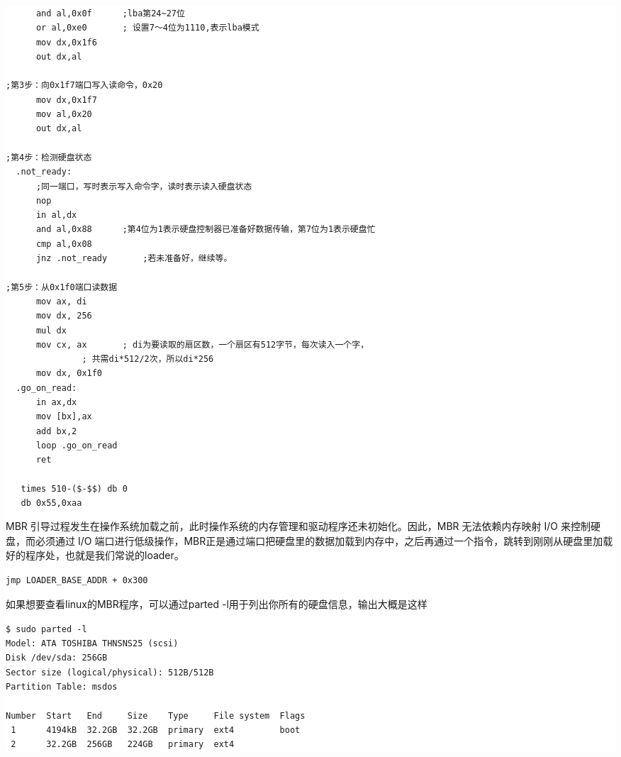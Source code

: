 ```text
      and al,0x0f	   ;lba第24~27位
      or al,0xe0	   ; 设置7～4位为1110,表示lba模式
      mov dx,0x1f6
      out dx,al

;第3步：向0x1f7端口写入读命令，0x20 
      mov dx,0x1f7
      mov al,0x20                        
      out dx,al

;第4步：检测硬盘状态
  .not_ready:
      ;同一端口，写时表示写入命令字，读时表示读入硬盘状态
      nop
      in al,dx
      and al,0x88	   ;第4位为1表示硬盘控制器已准备好数据传输，第7位为1表示硬盘忙
      cmp al,0x08
      jnz .not_ready	   ;若未准备好，继续等。

;第5步：从0x1f0端口读数据
      mov ax, di
      mov dx, 256
      mul dx
      mov cx, ax	   ; di为要读取的扇区数，一个扇区有512字节，每次读入一个字，
			   ; 共需di*512/2次，所以di*256
      mov dx, 0x1f0
  .go_on_read:
      in ax,dx
      mov [bx],ax
      add bx,2		  
      loop .go_on_read
      ret

   times 510-($-$$) db 0
   db 0x55,0xaa
```

MBR 引导过程发生在操作系统加载之前，此时操作系统的内存管理和驱动程序还未初始化。因此，MBR 无法依赖内存映射 I/O 来控制硬盘，而必须通过 I/O 端口进行低级操作，MBR正是通过端口把硬盘里的数据加载到内存中，之后再通过一个指令，跳转到刚刚从硬盘里加载好的程序处，也就是我们常说的loader。

```text
jmp LOADER_BASE_ADDR + 0x300
```

如果想要查看linux的MBR程序，可以通过parted -l用于列出你所有的硬盘信息，输出大概是这样

```text
$ sudo parted -l
Model: ATA TOSHIBA THNSNS25 (scsi)
Disk /dev/sda: 256GB
Sector size (logical/physical): 512B/512B
Partition Table: msdos

Number  Start   End     Size    Type     File system  Flags
 1      4194kB  32.2GB  32.2GB  primary  ext4         boot
 2      32.2GB  256GB   224GB   primary  ext4
```
